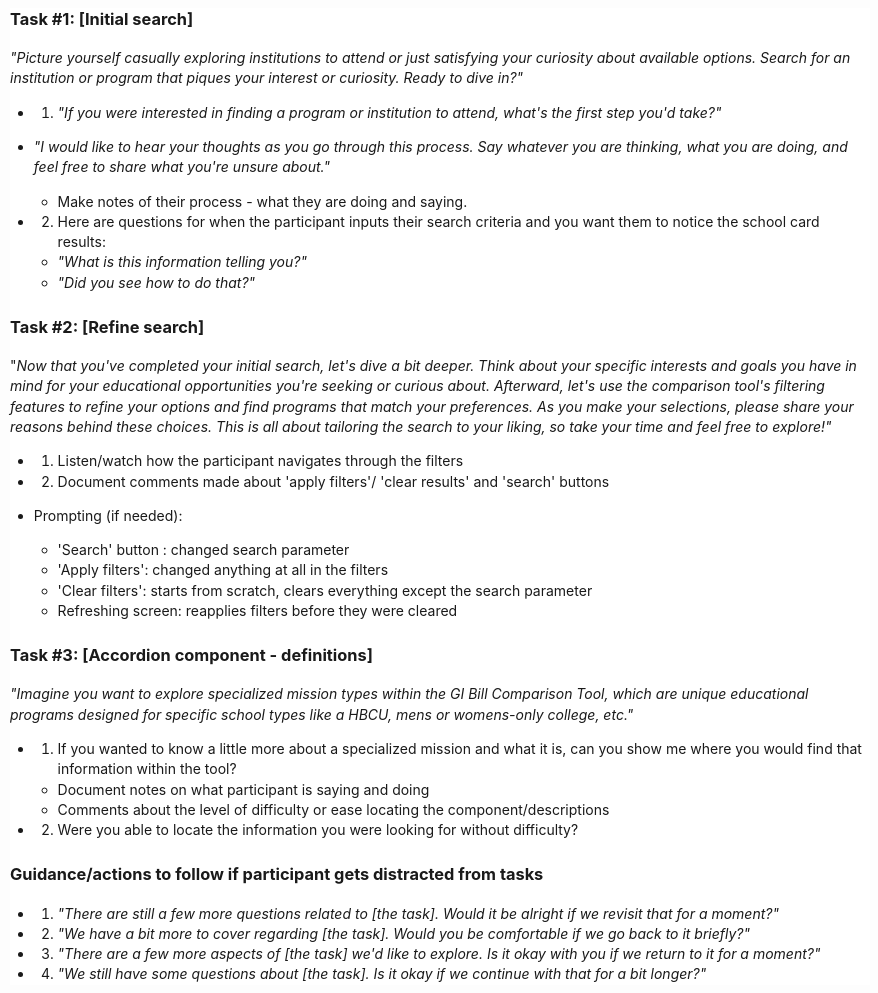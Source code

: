 ### Task #1: [Initial search]
<i>"Picture yourself casually exploring institutions to attend or just satisfying your curiosity about available options. Search for an institution or program that piques your interest or curiosity. Ready to dive in?"</i>

  - 1. <i>"If you were interested in finding a program or institution to attend, what's the first step you'd take?"</i>
  - <i>"I would like to hear your thoughts as you go through this process. Say whatever you are thinking, what you are doing, and feel free to share what you're unsure about."</i>
    - Make notes of their process - what they are doing and saying.

  - 2. Here are questions for when the participant inputs their search criteria and you want them to notice the school card results:
    - <i>"What is this information telling you?"</i>
    - <i>"Did you see how to do that?"</i>


### Task #2: [Refine search]
"<i>Now that you've completed your initial search, let's dive a bit deeper. Think about your specific interests and goals you have in mind for your educational opportunities you're seeking or curious about. Afterward, let's use the comparison tool's filtering features to refine your options and find programs that match your preferences. As you make your selections, please share your reasons behind these choices. This is all about tailoring the search to your liking, so take your time and feel free to explore!"</i>

  - 1. Listen/watch how the participant navigates through the filters
  - 2. Document comments made about 'apply filters'/ 'clear results' and 'search' buttons
  
  - Prompting (if needed):
    - 'Search' button : changed search parameter
    - 'Apply filters': changed anything at all in the filters
    - 'Clear filters': starts from scratch, clears everything except the search parameter
    - Refreshing screen: reapplies filters before they were cleared


### Task #3: [Accordion component - definitions]
<i>"Imagine you want to explore specialized mission types within the GI Bill Comparison Tool, which are unique educational programs designed for specific school types like a HBCU, mens or womens-only college, etc."</i>

  - 1. If you wanted to know a little more about a specialized mission and what it is, can you show me where you would find that information within the tool?
    - Document notes on what participant is saying and doing
    - Comments about the level of difficulty or ease locating the component/descriptions
  - 2. Were you able to locate the information you were looking for without difficulty?
  

### Guidance/actions to follow if participant gets distracted from tasks
  - 1. <i>"There are still a few more questions related to [the task]. Would it be alright if we revisit that for a moment?"</i>
  - 2. <i>"We have a bit more to cover regarding [the task]. Would you be comfortable if we go back to it briefly?"</i>
  - 3. <i>"There are a few more aspects of [the task] we'd like to explore. Is it okay with you if we return to it for a moment?"</i>
  - 4. <i>"We still have some questions about [the task]. Is it okay if we continue with that for a bit longer?"</i>
